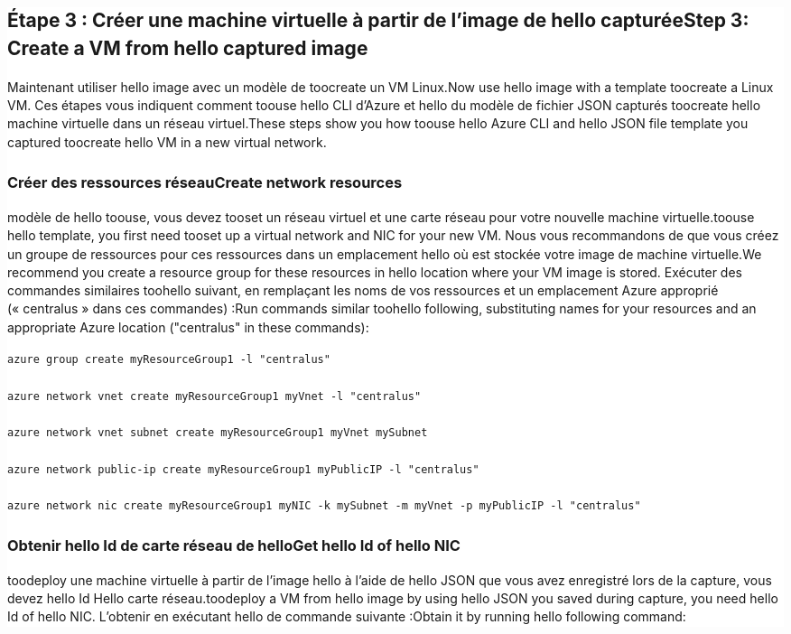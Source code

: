 ## <a name="step-3-create-a-vm-from-hello-captured-image"></a><span data-ttu-id="65ad6-152">Étape 3 : Créer une machine virtuelle à partir de l’image de hello capturée</span><span class="sxs-lookup"><span data-stu-id="65ad6-152">Step 3: Create a VM from hello captured image</span></span>
<span data-ttu-id="65ad6-153">Maintenant utiliser hello image avec un modèle de toocreate un VM Linux.</span><span class="sxs-lookup"><span data-stu-id="65ad6-153">Now use hello image with a template toocreate a Linux VM.</span></span> <span data-ttu-id="65ad6-154">Ces étapes vous indiquent comment toouse hello CLI d’Azure et hello du modèle de fichier JSON capturés toocreate hello machine virtuelle dans un réseau virtuel.</span><span class="sxs-lookup"><span data-stu-id="65ad6-154">These steps show you how toouse hello Azure CLI and hello JSON file template you captured toocreate hello VM in a new virtual network.</span></span>

### <a name="create-network-resources"></a><span data-ttu-id="65ad6-155">Créer des ressources réseau</span><span class="sxs-lookup"><span data-stu-id="65ad6-155">Create network resources</span></span>
<span data-ttu-id="65ad6-156">modèle de hello toouse, vous devez tooset un réseau virtuel et une carte réseau pour votre nouvelle machine virtuelle.</span><span class="sxs-lookup"><span data-stu-id="65ad6-156">toouse hello template, you first need tooset up a virtual network and NIC for your new VM.</span></span> <span data-ttu-id="65ad6-157">Nous vous recommandons de que vous créez un groupe de ressources pour ces ressources dans un emplacement hello où est stockée votre image de machine virtuelle.</span><span class="sxs-lookup"><span data-stu-id="65ad6-157">We recommend you create a resource group for these resources in hello location where your VM image is stored.</span></span> <span data-ttu-id="65ad6-158">Exécuter des commandes similaires toohello suivant, en remplaçant les noms de vos ressources et un emplacement Azure approprié (« centralus » dans ces commandes) :</span><span class="sxs-lookup"><span data-stu-id="65ad6-158">Run commands similar toohello following, substituting names for your resources and an appropriate Azure location ("centralus" in these commands):</span></span>

```azurecli
azure group create myResourceGroup1 -l "centralus"

azure network vnet create myResourceGroup1 myVnet -l "centralus"

azure network vnet subnet create myResourceGroup1 myVnet mySubnet

azure network public-ip create myResourceGroup1 myPublicIP -l "centralus"

azure network nic create myResourceGroup1 myNIC -k mySubnet -m myVnet -p myPublicIP -l "centralus"
```

### <a name="get-hello-id-of-hello-nic"></a><span data-ttu-id="65ad6-159">Obtenir hello Id de carte réseau de hello</span><span class="sxs-lookup"><span data-stu-id="65ad6-159">Get hello Id of hello NIC</span></span>
<span data-ttu-id="65ad6-160">toodeploy une machine virtuelle à partir de l’image hello à l’aide de hello JSON que vous avez enregistré lors de la capture, vous devez hello Id Hello carte réseau.</span><span class="sxs-lookup"><span data-stu-id="65ad6-160">toodeploy a VM from hello image by using hello JSON you saved during capture, you need hello Id of hello NIC.</span></span> <span data-ttu-id="65ad6-161">L’obtenir en exécutant hello de commande suivante :</span><span class="sxs-lookup"><span data-stu-id="65ad6-161">Obtain it by running hello following command:</span></span>
